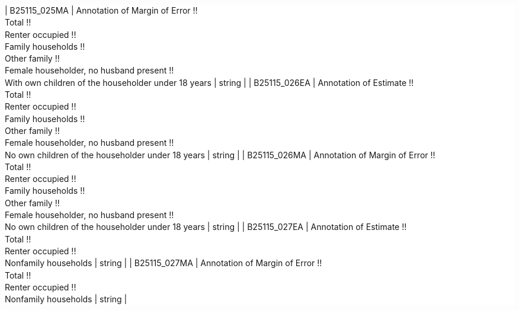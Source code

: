 | B25115_025MA | Annotation of Margin of Error !!<br>Total !!<br>Renter occupied !!<br>Family households !!<br>Other family !!<br>Female householder, no husband present !!<br>With own children of the householder under 18 years | string |
| B25115_026EA | Annotation of Estimate !!<br>Total !!<br>Renter occupied !!<br>Family households !!<br>Other family !!<br>Female householder, no husband present !!<br>No own children of the householder under 18 years | string |
| B25115_026MA | Annotation of Margin of Error !!<br>Total !!<br>Renter occupied !!<br>Family households !!<br>Other family !!<br>Female householder, no husband present !!<br>No own children of the householder under 18 years | string |
| B25115_027EA | Annotation of Estimate !!<br>Total !!<br>Renter occupied !!<br>Nonfamily households | string |
| B25115_027MA | Annotation of Margin of Error !!<br>Total !!<br>Renter occupied !!<br>Nonfamily households | string |

